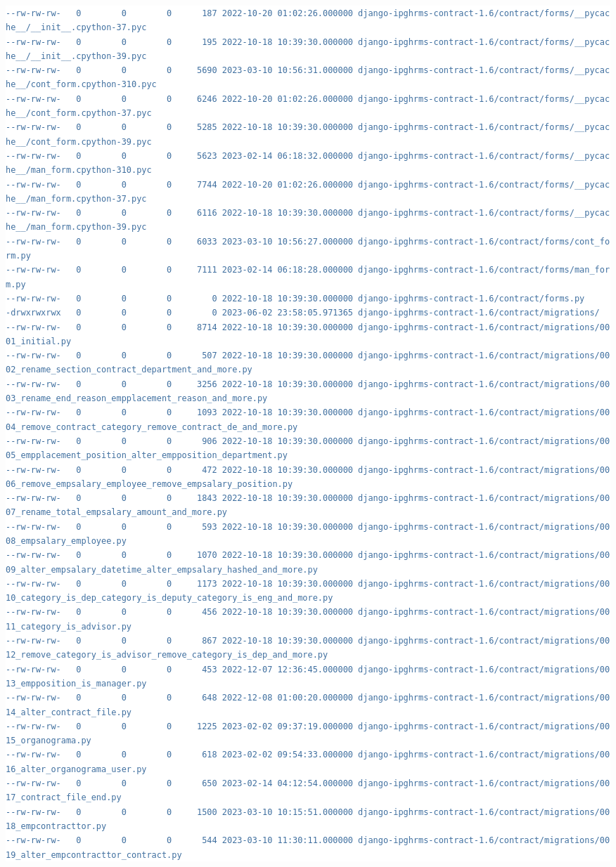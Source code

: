 ```diff
--rw-rw-rw-   0        0        0      187 2022-10-20 01:02:26.000000 django-ipghrms-contract-1.6/contract/forms/__pycache__/__init__.cpython-37.pyc
--rw-rw-rw-   0        0        0      195 2022-10-18 10:39:30.000000 django-ipghrms-contract-1.6/contract/forms/__pycache__/__init__.cpython-39.pyc
--rw-rw-rw-   0        0        0     5690 2023-03-10 10:56:31.000000 django-ipghrms-contract-1.6/contract/forms/__pycache__/cont_form.cpython-310.pyc
--rw-rw-rw-   0        0        0     6246 2022-10-20 01:02:26.000000 django-ipghrms-contract-1.6/contract/forms/__pycache__/cont_form.cpython-37.pyc
--rw-rw-rw-   0        0        0     5285 2022-10-18 10:39:30.000000 django-ipghrms-contract-1.6/contract/forms/__pycache__/cont_form.cpython-39.pyc
--rw-rw-rw-   0        0        0     5623 2023-02-14 06:18:32.000000 django-ipghrms-contract-1.6/contract/forms/__pycache__/man_form.cpython-310.pyc
--rw-rw-rw-   0        0        0     7744 2022-10-20 01:02:26.000000 django-ipghrms-contract-1.6/contract/forms/__pycache__/man_form.cpython-37.pyc
--rw-rw-rw-   0        0        0     6116 2022-10-18 10:39:30.000000 django-ipghrms-contract-1.6/contract/forms/__pycache__/man_form.cpython-39.pyc
--rw-rw-rw-   0        0        0     6033 2023-03-10 10:56:27.000000 django-ipghrms-contract-1.6/contract/forms/cont_form.py
--rw-rw-rw-   0        0        0     7111 2023-02-14 06:18:28.000000 django-ipghrms-contract-1.6/contract/forms/man_form.py
--rw-rw-rw-   0        0        0        0 2022-10-18 10:39:30.000000 django-ipghrms-contract-1.6/contract/forms.py
-drwxrwxrwx   0        0        0        0 2023-06-02 23:58:05.971365 django-ipghrms-contract-1.6/contract/migrations/
--rw-rw-rw-   0        0        0     8714 2022-10-18 10:39:30.000000 django-ipghrms-contract-1.6/contract/migrations/0001_initial.py
--rw-rw-rw-   0        0        0      507 2022-10-18 10:39:30.000000 django-ipghrms-contract-1.6/contract/migrations/0002_rename_section_contract_department_and_more.py
--rw-rw-rw-   0        0        0     3256 2022-10-18 10:39:30.000000 django-ipghrms-contract-1.6/contract/migrations/0003_rename_end_reason_empplacement_reason_and_more.py
--rw-rw-rw-   0        0        0     1093 2022-10-18 10:39:30.000000 django-ipghrms-contract-1.6/contract/migrations/0004_remove_contract_category_remove_contract_de_and_more.py
--rw-rw-rw-   0        0        0      906 2022-10-18 10:39:30.000000 django-ipghrms-contract-1.6/contract/migrations/0005_empplacement_position_alter_empposition_department.py
--rw-rw-rw-   0        0        0      472 2022-10-18 10:39:30.000000 django-ipghrms-contract-1.6/contract/migrations/0006_remove_empsalary_employee_remove_empsalary_position.py
--rw-rw-rw-   0        0        0     1843 2022-10-18 10:39:30.000000 django-ipghrms-contract-1.6/contract/migrations/0007_rename_total_empsalary_amount_and_more.py
--rw-rw-rw-   0        0        0      593 2022-10-18 10:39:30.000000 django-ipghrms-contract-1.6/contract/migrations/0008_empsalary_employee.py
--rw-rw-rw-   0        0        0     1070 2022-10-18 10:39:30.000000 django-ipghrms-contract-1.6/contract/migrations/0009_alter_empsalary_datetime_alter_empsalary_hashed_and_more.py
--rw-rw-rw-   0        0        0     1173 2022-10-18 10:39:30.000000 django-ipghrms-contract-1.6/contract/migrations/0010_category_is_dep_category_is_deputy_category_is_eng_and_more.py
--rw-rw-rw-   0        0        0      456 2022-10-18 10:39:30.000000 django-ipghrms-contract-1.6/contract/migrations/0011_category_is_advisor.py
--rw-rw-rw-   0        0        0      867 2022-10-18 10:39:30.000000 django-ipghrms-contract-1.6/contract/migrations/0012_remove_category_is_advisor_remove_category_is_dep_and_more.py
--rw-rw-rw-   0        0        0      453 2022-12-07 12:36:45.000000 django-ipghrms-contract-1.6/contract/migrations/0013_empposition_is_manager.py
--rw-rw-rw-   0        0        0      648 2022-12-08 01:00:20.000000 django-ipghrms-contract-1.6/contract/migrations/0014_alter_contract_file.py
--rw-rw-rw-   0        0        0     1225 2023-02-02 09:37:19.000000 django-ipghrms-contract-1.6/contract/migrations/0015_organograma.py
--rw-rw-rw-   0        0        0      618 2023-02-02 09:54:33.000000 django-ipghrms-contract-1.6/contract/migrations/0016_alter_organograma_user.py
--rw-rw-rw-   0        0        0      650 2023-02-14 04:12:54.000000 django-ipghrms-contract-1.6/contract/migrations/0017_contract_file_end.py
--rw-rw-rw-   0        0        0     1500 2023-03-10 10:15:51.000000 django-ipghrms-contract-1.6/contract/migrations/0018_empcontracttor.py
--rw-rw-rw-   0        0        0      544 2023-03-10 11:30:11.000000 django-ipghrms-contract-1.6/contract/migrations/0019_alter_empcontracttor_contract.py
```